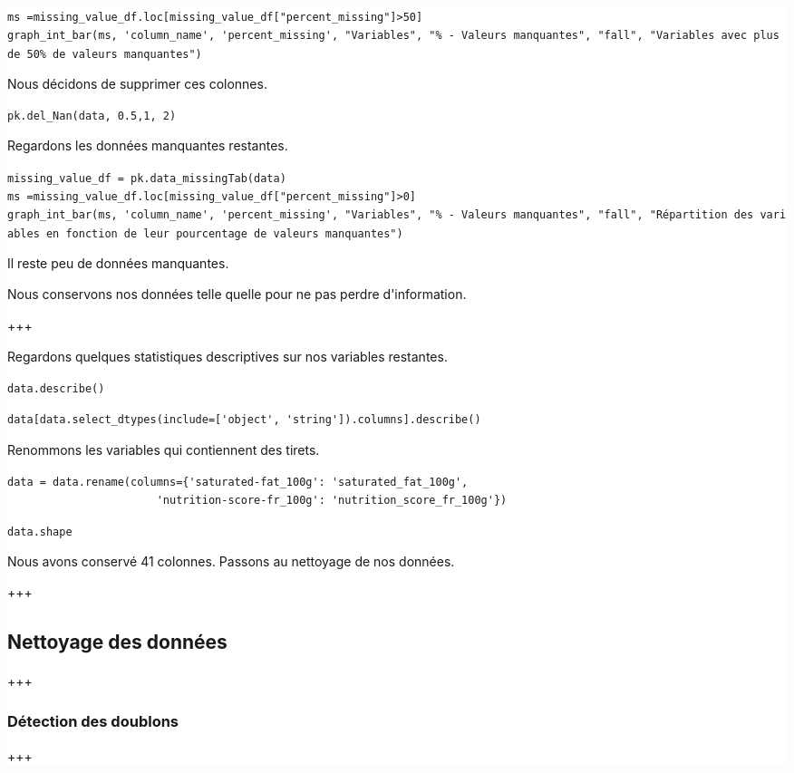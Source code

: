 ```{code-cell} ipython3
ms =missing_value_df.loc[missing_value_df["percent_missing"]>50]
graph_int_bar(ms, 'column_name', 'percent_missing', "Variables", "% - Valeurs manquantes", "fall", "Variables avec plus de 50% de valeurs manquantes")
```

Nous décidons de supprimer ces colonnes.

```{code-cell} ipython3
pk.del_Nan(data, 0.5,1, 2)
```

Regardons les données manquantes restantes.

```{code-cell} ipython3
missing_value_df = pk.data_missingTab(data)
ms =missing_value_df.loc[missing_value_df["percent_missing"]>0]
graph_int_bar(ms, 'column_name', 'percent_missing', "Variables", "% - Valeurs manquantes", "fall", "Répartition des variables en fonction de leur pourcentage de valeurs manquantes")
```

Il reste peu de données manquantes. 

Nous conservons nos données telle quelle pour ne pas perdre d'information.

+++

Regardons quelques statistiques descriptives sur nos variables restantes.

```{code-cell} ipython3
data.describe()
```

```{code-cell} ipython3
data[data.select_dtypes(include=['object', 'string']).columns].describe()
```

Renommons les variables qui contiennent des tirets.

```{code-cell} ipython3
data = data.rename(columns={'saturated-fat_100g': 'saturated_fat_100g', 
                       'nutrition-score-fr_100g': 'nutrition_score_fr_100g'})
```

```{code-cell} ipython3
data.shape
```

Nous avons conservé 41 colonnes.
Passons au nettoyage de nos données. 

+++

## Nettoyage des données

+++

### Détection des doublons

+++
